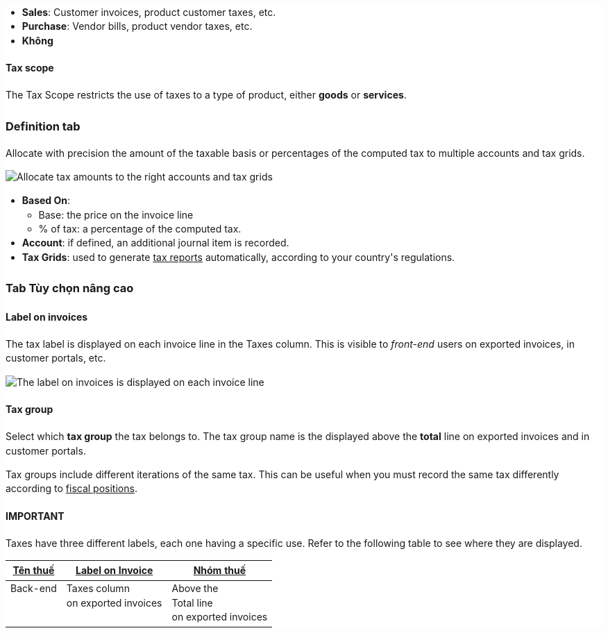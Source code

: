 - **Sales**: Customer invoices, product customer taxes, etc.
- **Purchase**: Vendor bills, product vendor taxes, etc.
- **Không**

#### Tax scope

The Tax Scope restricts the use of taxes to a type of product, either **goods** or
**services**.

<a id="taxes-definition-tab"></a>

### Definition tab

Allocate with precision the amount of the taxable basis or percentages of the computed tax to
multiple accounts and tax grids.

![Allocate tax amounts to the right accounts and tax grids](../../../.gitbook/assets/definition.png)
- **Based On**:
  - Base: the price on the invoice line
  - % of tax: a percentage of the computed tax.
- **Account**: if defined, an additional journal item is recorded.
- **Tax Grids**:  used to generate [tax reports](applications/finance/accounting/reporting/tax_returns.md)
  automatically, according to your country's regulations.

<a id="taxes-advanced-tab"></a>

### Tab Tùy chọn nâng cao

<a id="taxes-label-invoices"></a>

#### Label on invoices

The tax label is displayed on each invoice line in the Taxes column. This is visible to
*front-end* users on exported invoices, in customer portals, etc.

![The label on invoices is displayed on each invoice line](../../../.gitbook/assets/invoice-label.png)

<a id="taxes-tax-group"></a>

#### Tax group

Select which **tax group** the tax belongs to. The tax group name is the displayed above the
**total** line on exported invoices and in customer portals.

Tax groups include different iterations of the same tax. This can be useful when you must record
the same tax differently according to [fiscal positions](applications/finance/accounting/taxes/fiscal_positions.md).

#### IMPORTANT
Taxes have three different labels, each one having a specific use. Refer to the following table
to see where they are displayed.

| [Tên thuế](#taxes-name)   | [Label on Invoice](#taxes-label-invoices)   | [Nhóm thuế](#taxes-tax-group)                     |
|---------------------------|---------------------------------------------|---------------------------------------------------|
| Back-end                  | Taxes column<br/>on exported invoices       | Above the<br/>Total line<br/>on exported invoices |

